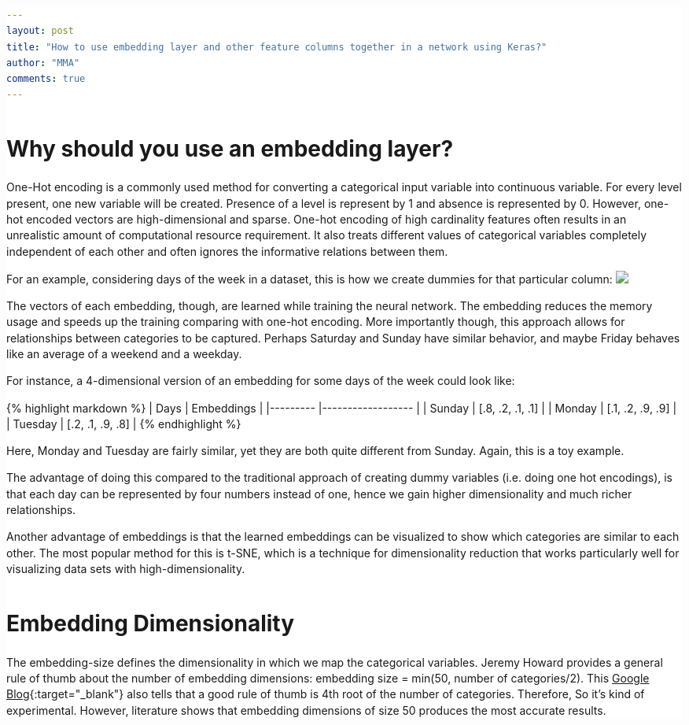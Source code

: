 ```yaml
---
layout: post
title: "How to use embedding layer and other feature columns together in a network using Keras?"
author: "MMA"
comments: true
---
```


# Why should you use an embedding layer? 

One-Hot encoding is a commonly used method for converting a categorical input variable into continuous variable. For every level present, one new variable will be created. Presence of a level is represent by 1 and absence is represented by 0. However, one-hot encoded vectors are high-dimensional and sparse. One-hot encoding of high cardinality features often results in an unrealistic amount of computational resource requirement. It also treats different values of categorical variables completely independent of each other and often ignores the informative relations between them.

For an example, considering days of the week in a dataset, this is how we create dummies for that particular column:
![](https://github.com/mmuratarat/mmuratarat.github.io/blob/master/_posts/images/dummying.png?raw=true)

The vectors of each embedding, though, are learned while training the neural network. The embedding reduces the memory usage and speeds up the training comparing with one-hot encoding. More importantly though, this approach allows for relationships between categories to be captured. Perhaps Saturday and Sunday have similar behavior, and maybe Friday behaves like an average of a weekend and a weekday.
 
For instance, a 4-dimensional version of an embedding for some days of the week could look like:

{% highlight markdown %}
| Days    	| Embeddings       	|
|---------	|------------------	|
| Sunday  	| [.8, .2, .1, .1] 	|
| Monday  	| [.1, .2, .9, .9] 	|
| Tuesday 	| [.2, .1, .9, .8] 	|
{% endhighlight %}

Here, Monday and Tuesday are fairly similar, yet they are both quite different from Sunday. Again, this is a toy example.

The advantage of doing this compared to the traditional approach of creating dummy variables (i.e. doing one hot encodings), is that each day can be represented by four numbers instead of one, hence we gain higher dimensionality and much richer relationships. 

Another advantage of embeddings is that the learned embeddings can be visualized to show which categories are similar to each other. The most popular method for this is t-SNE, which is a technique for dimensionality reduction that works particularly well for visualizing data sets with high-dimensionality.
 
# Embedding Dimensionality
The embedding-size defines the dimensionality in which we map the categorical variables. Jeremy Howard provides a general rule of thumb about the number of embedding dimensions: embedding size = min(50, number of categories/2). This [Google Blog](https://developers.googleblog.com/2017/11/introducing-tensorflow-feature-columns.html){:target="_blank"} also tells that a good rule of thumb is 4th root of the number of categories. Therefore, So it’s kind of experimental. However, literature shows that embedding dimensions of size 50 produces the most accurate results.
